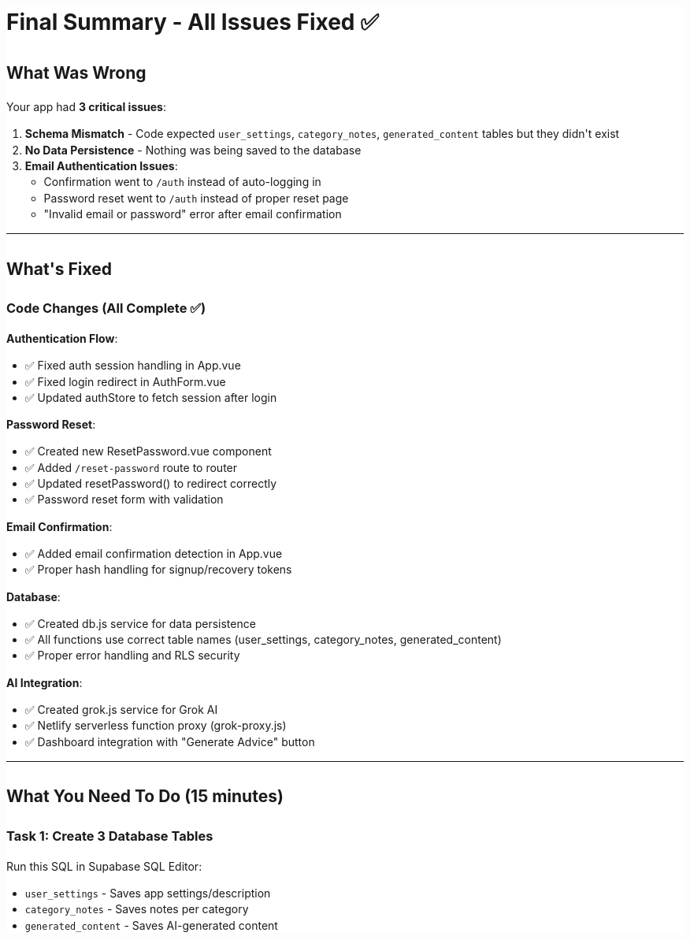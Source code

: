 # Final Summary - All Issues Fixed ✅

## What Was Wrong

Your app had **3 critical issues**:

1. **Schema Mismatch** - Code expected `user_settings`, `category_notes`, `generated_content` tables but they didn't exist
2. **No Data Persistence** - Nothing was being saved to the database
3. **Email Authentication Issues**:
   - Confirmation went to `/auth` instead of auto-logging in
   - Password reset went to `/auth` instead of proper reset page
   - "Invalid email or password" error after email confirmation

---

## What's Fixed

### Code Changes (All Complete ✅)

**Authentication Flow**:
- ✅ Fixed auth session handling in App.vue
- ✅ Fixed login redirect in AuthForm.vue
- ✅ Updated authStore to fetch session after login

**Password Reset**:
- ✅ Created new ResetPassword.vue component
- ✅ Added `/reset-password` route to router
- ✅ Updated resetPassword() to redirect correctly
- ✅ Password reset form with validation

**Email Confirmation**:
- ✅ Added email confirmation detection in App.vue
- ✅ Proper hash handling for signup/recovery tokens

**Database**:
- ✅ Created db.js service for data persistence
- ✅ All functions use correct table names (user_settings, category_notes, generated_content)
- ✅ Proper error handling and RLS security

**AI Integration**:
- ✅ Created grok.js service for Grok AI
- ✅ Netlify serverless function proxy (grok-proxy.js)
- ✅ Dashboard integration with "Generate Advice" button

---

## What You Need To Do (15 minutes)

### Task 1: Create 3 Database Tables
Run this SQL in Supabase SQL Editor:
- `user_settings` - Saves app settings/description
- `category_notes` - Saves notes per category
- `generated_content` - Saves AI-generated content
